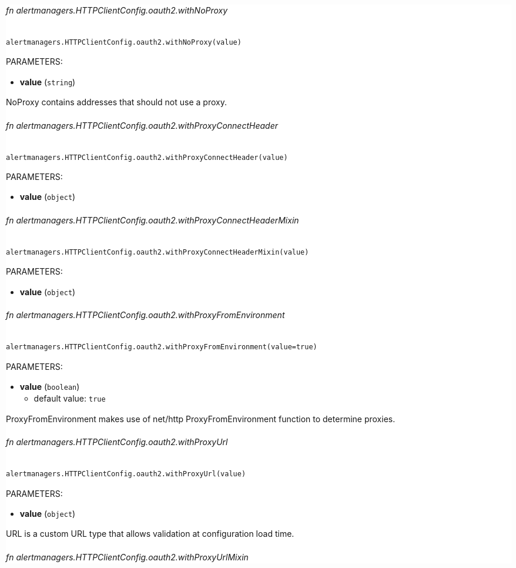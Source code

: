 
###### fn alertmanagers.HTTPClientConfig.oauth2.withNoProxy

```jsonnet
alertmanagers.HTTPClientConfig.oauth2.withNoProxy(value)
```

PARAMETERS:

* **value** (`string`)

NoProxy contains addresses that should not use a proxy.
###### fn alertmanagers.HTTPClientConfig.oauth2.withProxyConnectHeader

```jsonnet
alertmanagers.HTTPClientConfig.oauth2.withProxyConnectHeader(value)
```

PARAMETERS:

* **value** (`object`)


###### fn alertmanagers.HTTPClientConfig.oauth2.withProxyConnectHeaderMixin

```jsonnet
alertmanagers.HTTPClientConfig.oauth2.withProxyConnectHeaderMixin(value)
```

PARAMETERS:

* **value** (`object`)


###### fn alertmanagers.HTTPClientConfig.oauth2.withProxyFromEnvironment

```jsonnet
alertmanagers.HTTPClientConfig.oauth2.withProxyFromEnvironment(value=true)
```

PARAMETERS:

* **value** (`boolean`)
   - default value: `true`

ProxyFromEnvironment makes use of net/http ProxyFromEnvironment function
to determine proxies.
###### fn alertmanagers.HTTPClientConfig.oauth2.withProxyUrl

```jsonnet
alertmanagers.HTTPClientConfig.oauth2.withProxyUrl(value)
```

PARAMETERS:

* **value** (`object`)

URL is a custom URL type that allows validation at configuration load time.
###### fn alertmanagers.HTTPClientConfig.oauth2.withProxyUrlMixin

